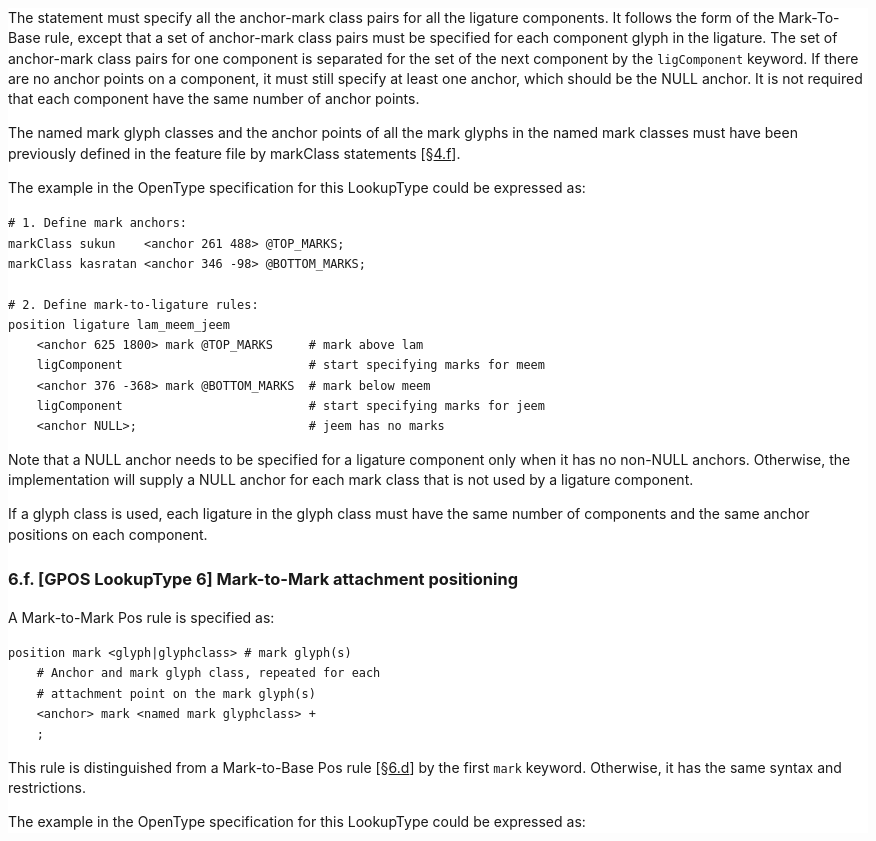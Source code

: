 The statement must specify all the anchor-mark class pairs for all the ligature
components. It follows the form of the Mark-To-Base rule, except that a set of
anchor-mark class pairs must be specified for each component glyph in the
ligature. The set of anchor-mark class pairs for one component is separated for
the set of the next component by the `ligComponent` keyword. If there are no
anchor points on a component, it must still specify at least one anchor, which
should be the NULL anchor. It is not required that each component have the same
number of anchor points.

The named mark glyph classes and the anchor points of all the mark glyphs in the
named mark classes must have been previously defined in the feature file by
markClass statements [§[4.f](#4.f)].

The example in the OpenType specification for this LookupType could be expressed
as:

```fea
# 1. Define mark anchors:
markClass sukun    <anchor 261 488> @TOP_MARKS;
markClass kasratan <anchor 346 -98> @BOTTOM_MARKS;

# 2. Define mark-to-ligature rules:
position ligature lam_meem_jeem
    <anchor 625 1800> mark @TOP_MARKS     # mark above lam
    ligComponent                          # start specifying marks for meem
    <anchor 376 -368> mark @BOTTOM_MARKS  # mark below meem
    ligComponent                          # start specifying marks for jeem
    <anchor NULL>;                        # jeem has no marks
```

Note that a NULL anchor needs to be specified for a ligature component only when
it has no non-NULL anchors. Otherwise, the implementation will supply a NULL
anchor for each mark class that is not used by a ligature component.

If a glyph class is used, each ligature in the glyph class must have the same
number of components and the same anchor positions on each component.

<a name="6.f"></a>
### 6.f. [GPOS LookupType 6] Mark-to-Mark attachment positioning

A Mark-to-Mark Pos rule is specified as:

```fea
position mark <glyph|glyphclass> # mark glyph(s)
    # Anchor and mark glyph class, repeated for each
    # attachment point on the mark glyph(s)
    <anchor> mark <named mark glyphclass> +
    ;
```

This rule is distinguished from a Mark-to-Base Pos rule [§[6.d](#6.d)] by the
first `mark` keyword. Otherwise, it has the same syntax and restrictions.

The example in the OpenType specification for this LookupType could be expressed
as:
